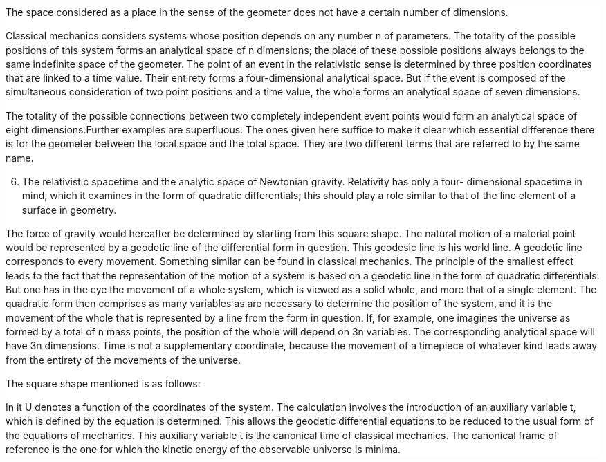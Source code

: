 The space considered as a place in the sense of the geometer does not have a certain number of
dimensions.

Classical mechanics considers systems whose position depends on any number n of parameters. The
totality of the possible positions of this system forms an analytical space of n dimensions; the place
of these possible positions always belongs to the same indefinite space of the geometer.
The point of an event in the relativistic sense is determined by three position coordinates that are
linked to a time value. Their entirety forms a four-dimensional analytical space. But if the event is
composed of the simultaneous consideration of two point positions and a time value, the whole
forms an analytical space of seven dimensions.

The totality of the possible connections between two completely independent event points would
form an analytical space of eight dimensions.Further examples are superfluous. The ones given here suffice to make it clear which essential difference there is for the geometer between the local space and the total space. They are two
different terms that are referred to by the same name.

6. The relativistic spacetime and the analytic space of Newtonian gravity. Relativity has only a four-
dimensional spacetime in mind, which it examines in the form of quadratic differentials; this should
play a role similar to that of the line element of a surface in geometry.

The force of gravity would hereafter be determined by starting from this square shape. The natural
motion of a material point would be represented by a geodetic line of the differential form in
question. This geodesic line is his world line. A geodetic line corresponds to every movement.
Something similar can be found in classical mechanics. The principle of the smallest effect leads to
the fact that the representation of the motion of a system is based on a geodetic line in the form of
quadratic differentials. But one has in the eye the movement of a whole system, which is viewed as a
solid whole, and more that of a single element.
The quadratic form then comprises as many variables as are necessary to determine the position of
the system, and it is the movement of the whole that is represented by a line from the form in
question.
If, for example, one imagines the universe as formed by a total of n mass points, the position of the
whole will depend on 3n variables. The corresponding analytical space will have 3n dimensions. Time
is not a supplementary coordinate, because the movement of a timepiece of whatever kind leads
away from the entirety of the movements of the universe.

The square shape mentioned is as follows:

In it U denotes a function of the coordinates of the system.
The calculation involves the introduction of an auxiliary variable t, which is defined by the equation
is determined. This allows the geodetic differential equations to be reduced to the usual form of the
equations of mechanics. This auxiliary variable t is the canonical time of classical mechanics.
The canonical frame of reference is the one for which the kinetic energy of the observable universe
is minima.
